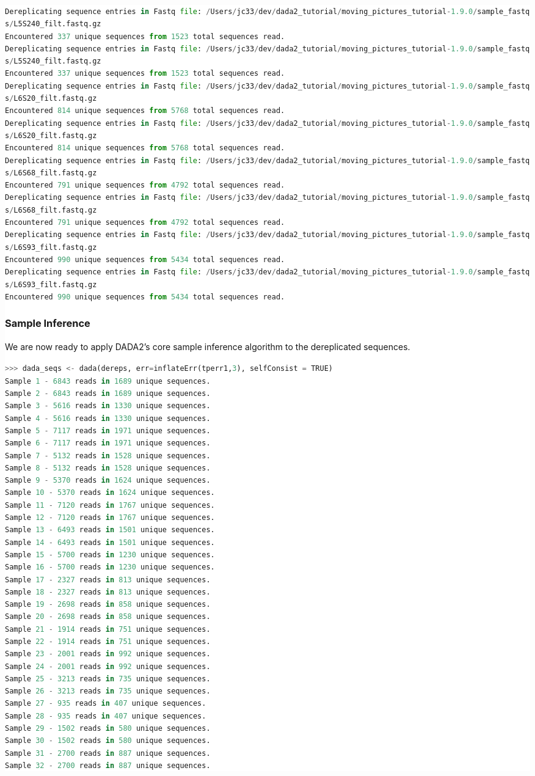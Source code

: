 ```python
Dereplicating sequence entries in Fastq file: /Users/jc33/dev/dada2_tutorial/moving_pictures_tutorial-1.9.0/sample_fastqs/L5S240_filt.fastq.gz
Encountered 337 unique sequences from 1523 total sequences read.
Dereplicating sequence entries in Fastq file: /Users/jc33/dev/dada2_tutorial/moving_pictures_tutorial-1.9.0/sample_fastqs/L5S240_filt.fastq.gz
Encountered 337 unique sequences from 1523 total sequences read.
Dereplicating sequence entries in Fastq file: /Users/jc33/dev/dada2_tutorial/moving_pictures_tutorial-1.9.0/sample_fastqs/L6S20_filt.fastq.gz
Encountered 814 unique sequences from 5768 total sequences read.
Dereplicating sequence entries in Fastq file: /Users/jc33/dev/dada2_tutorial/moving_pictures_tutorial-1.9.0/sample_fastqs/L6S20_filt.fastq.gz
Encountered 814 unique sequences from 5768 total sequences read.
Dereplicating sequence entries in Fastq file: /Users/jc33/dev/dada2_tutorial/moving_pictures_tutorial-1.9.0/sample_fastqs/L6S68_filt.fastq.gz
Encountered 791 unique sequences from 4792 total sequences read.
Dereplicating sequence entries in Fastq file: /Users/jc33/dev/dada2_tutorial/moving_pictures_tutorial-1.9.0/sample_fastqs/L6S68_filt.fastq.gz
Encountered 791 unique sequences from 4792 total sequences read.
Dereplicating sequence entries in Fastq file: /Users/jc33/dev/dada2_tutorial/moving_pictures_tutorial-1.9.0/sample_fastqs/L6S93_filt.fastq.gz
Encountered 990 unique sequences from 5434 total sequences read.
Dereplicating sequence entries in Fastq file: /Users/jc33/dev/dada2_tutorial/moving_pictures_tutorial-1.9.0/sample_fastqs/L6S93_filt.fastq.gz
Encountered 990 unique sequences from 5434 total sequences read.
```

### Sample Inference
We are now ready to apply DADA2’s core sample inference algorithm to the dereplicated sequences.

```python
>>> dada_seqs <- dada(dereps, err=inflateErr(tperr1,3), selfConsist = TRUE)
Sample 1 - 6843 reads in 1689 unique sequences.
Sample 2 - 6843 reads in 1689 unique sequences.
Sample 3 - 5616 reads in 1330 unique sequences.
Sample 4 - 5616 reads in 1330 unique sequences.
Sample 5 - 7117 reads in 1971 unique sequences.
Sample 6 - 7117 reads in 1971 unique sequences.
Sample 7 - 5132 reads in 1528 unique sequences.
Sample 8 - 5132 reads in 1528 unique sequences.
Sample 9 - 5370 reads in 1624 unique sequences.
Sample 10 - 5370 reads in 1624 unique sequences.
Sample 11 - 7120 reads in 1767 unique sequences.
Sample 12 - 7120 reads in 1767 unique sequences.
Sample 13 - 6493 reads in 1501 unique sequences.
Sample 14 - 6493 reads in 1501 unique sequences.
Sample 15 - 5700 reads in 1230 unique sequences.
Sample 16 - 5700 reads in 1230 unique sequences.
Sample 17 - 2327 reads in 813 unique sequences.
Sample 18 - 2327 reads in 813 unique sequences.
Sample 19 - 2698 reads in 858 unique sequences.
Sample 20 - 2698 reads in 858 unique sequences.
Sample 21 - 1914 reads in 751 unique sequences.
Sample 22 - 1914 reads in 751 unique sequences.
Sample 23 - 2001 reads in 992 unique sequences.
Sample 24 - 2001 reads in 992 unique sequences.
Sample 25 - 3213 reads in 735 unique sequences.
Sample 26 - 3213 reads in 735 unique sequences.
Sample 27 - 935 reads in 407 unique sequences.
Sample 28 - 935 reads in 407 unique sequences.
Sample 29 - 1502 reads in 580 unique sequences.
Sample 30 - 1502 reads in 580 unique sequences.
Sample 31 - 2700 reads in 887 unique sequences.
Sample 32 - 2700 reads in 887 unique sequences.
```